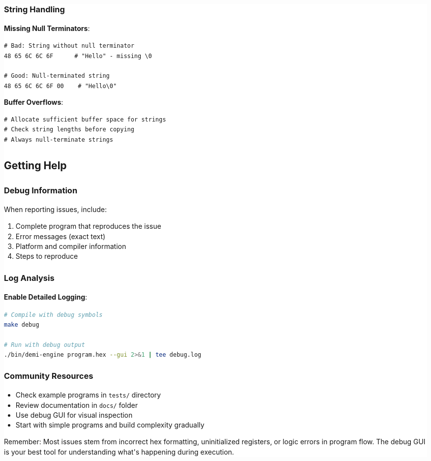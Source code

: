 ### String Handling

**Missing Null Terminators**:
```hex
# Bad: String without null terminator
48 65 6C 6C 6F      # "Hello" - missing \0

# Good: Null-terminated string
48 65 6C 6C 6F 00    # "Hello\0"
```

**Buffer Overflows**:
```hex
# Allocate sufficient buffer space for strings
# Check string lengths before copying
# Always null-terminate strings
```

## Getting Help

### Debug Information

When reporting issues, include:
1. Complete program that reproduces the issue
2. Error messages (exact text)
3. Platform and compiler information
4. Steps to reproduce

### Log Analysis

**Enable Detailed Logging**:
```bash
# Compile with debug symbols
make debug

# Run with debug output
./bin/demi-engine program.hex --gui 2>&1 | tee debug.log
```

### Community Resources

- Check example programs in `tests/` directory
- Review documentation in `docs/` folder
- Use debug GUI for visual inspection
- Start with simple programs and build complexity gradually

Remember: Most issues stem from incorrect hex formatting, uninitialized registers, or logic errors in program flow. The debug GUI is your best tool for understanding what's happening during execution.
